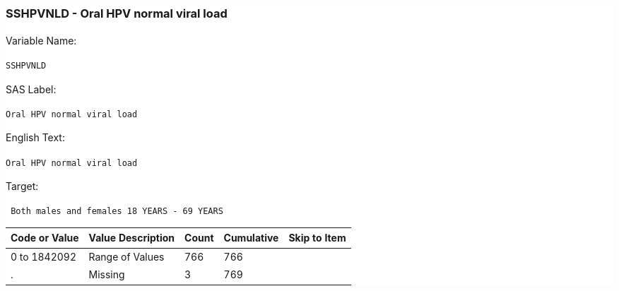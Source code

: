 ### SSHPVNLD - Oral HPV normal viral load

Variable Name:

    SSHPVNLD
SAS Label:

    Oral HPV normal viral load
English Text:

    Oral HPV normal viral load
Target:

     Both males and females 18 YEARS - 69 YEARS
Code or Value | Value Description | Count | Cumulative | Skip to Item  
---|---|---|---|---  
0 to 1842092 | Range of Values | 766 | 766 |   
. | Missing | 3 | 769 | 

